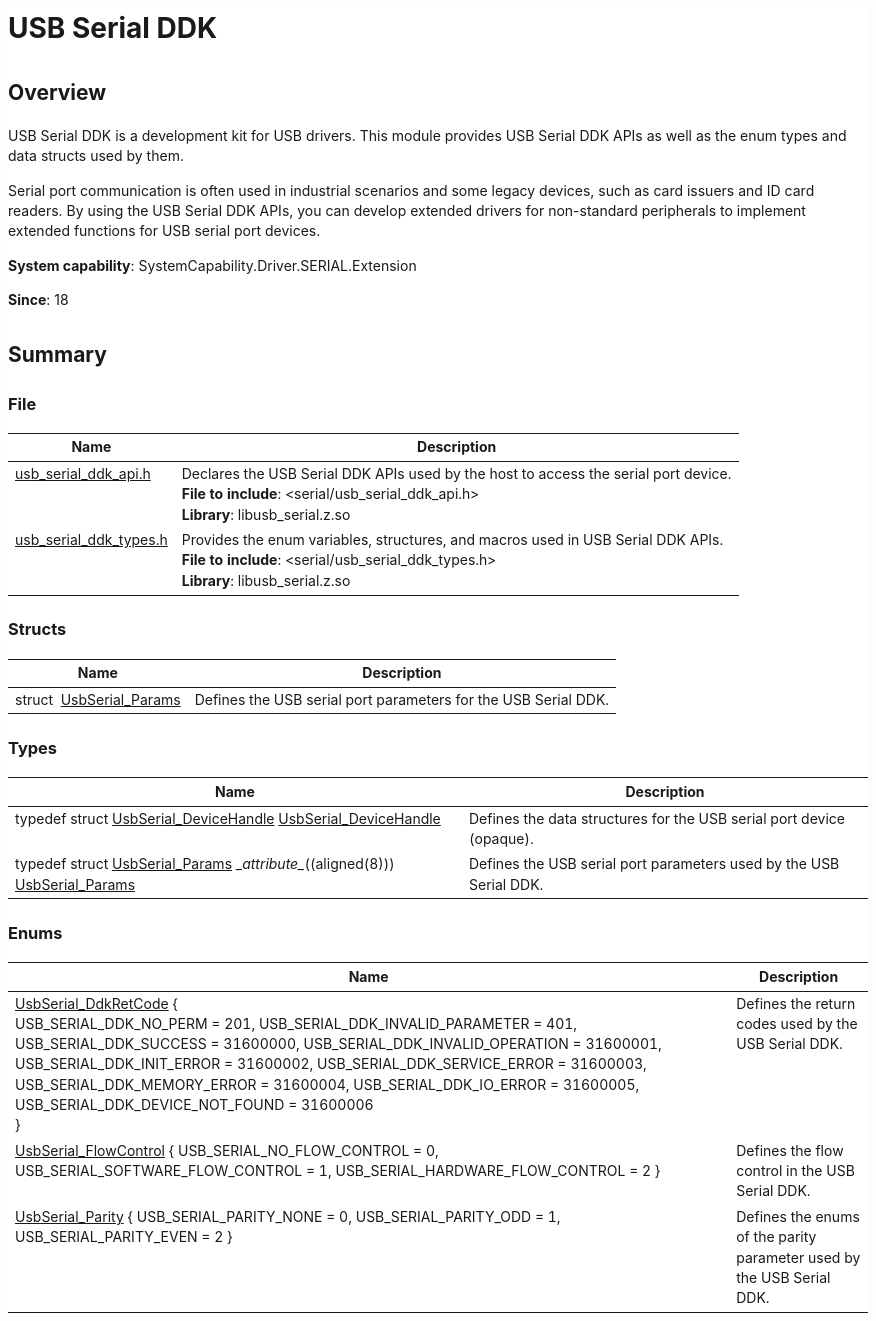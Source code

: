 # USB Serial DDK

## Overview

USB Serial DDK is a development kit for USB drivers. This module provides USB Serial DDK APIs as well as the enum types and data structs used by them.

Serial port communication is often used in industrial scenarios and some legacy devices, such as card issuers and ID card readers. By using the USB Serial DDK APIs, you can develop extended drivers for non-standard peripherals to implement extended functions for USB serial port devices.

**System capability**: SystemCapability.Driver.SERIAL.Extension

**Since**: 18


## Summary


### File

| Name| Description| 
| -------- | -------- |
| [usb_serial_ddk_api.h](usb__serial__ddk__api_8h.md) | Declares the USB Serial DDK APIs used by the host to access the serial port device.<br>**File to include**: &lt;serial/usb_serial_ddk_api.h&gt;<br>**Library**: libusb_serial.z.so| 
| [usb_serial_ddk_types.h](usb__serial__ddk__types_8h.md) | Provides the enum variables, structures, and macros used in USB Serial DDK APIs.<br>**File to include**: &lt;serial/usb_serial_ddk_types.h&gt;<br>**Library**: libusb_serial.z.so| 


### Structs

| Name| Description| 
| -------- | -------- |
| struct&nbsp;&nbsp;[UsbSerial_Params](_usb_serial___params.md) | Defines the USB serial port parameters for the USB Serial DDK.| 


### Types

| Name| Description| 
| -------- | -------- |
| typedef struct [UsbSerial_DeviceHandle](#usbserial_devicehandle) [UsbSerial_DeviceHandle](#usbserial_devicehandle) | Defines the data structures for the USB serial port device (opaque).| 
| typedef struct [UsbSerial_Params](_usb_serial___params.md) \__attribute\__((aligned(8))) [UsbSerial_Params](_usb_serial___params.md) | Defines the USB serial port parameters used by the USB Serial DDK.| 


### Enums

| Name| Description| 
| -------- | -------- |
| [UsbSerial_DdkRetCode](#usbserial_ddkretcode) {<br>USB_SERIAL_DDK_NO_PERM = 201, USB_SERIAL_DDK_INVALID_PARAMETER = 401, USB_SERIAL_DDK_SUCCESS = 31600000, USB_SERIAL_DDK_INVALID_OPERATION = 31600001, USB_SERIAL_DDK_INIT_ERROR = 31600002, USB_SERIAL_DDK_SERVICE_ERROR = 31600003, USB_SERIAL_DDK_MEMORY_ERROR = 31600004, USB_SERIAL_DDK_IO_ERROR = 31600005, USB_SERIAL_DDK_DEVICE_NOT_FOUND = 31600006<br>} | Defines the return codes used by the USB Serial DDK.| 
| [UsbSerial_FlowControl](#usbserial_flowcontrol) { USB_SERIAL_NO_FLOW_CONTROL = 0, USB_SERIAL_SOFTWARE_FLOW_CONTROL = 1, USB_SERIAL_HARDWARE_FLOW_CONTROL = 2 } | Defines the flow control in the USB Serial DDK.| 
| [UsbSerial_Parity](#usbserial_parity) { USB_SERIAL_PARITY_NONE = 0, USB_SERIAL_PARITY_ODD = 1, USB_SERIAL_PARITY_EVEN = 2 } | Defines the enums of the parity parameter used by the USB Serial DDK.| 
